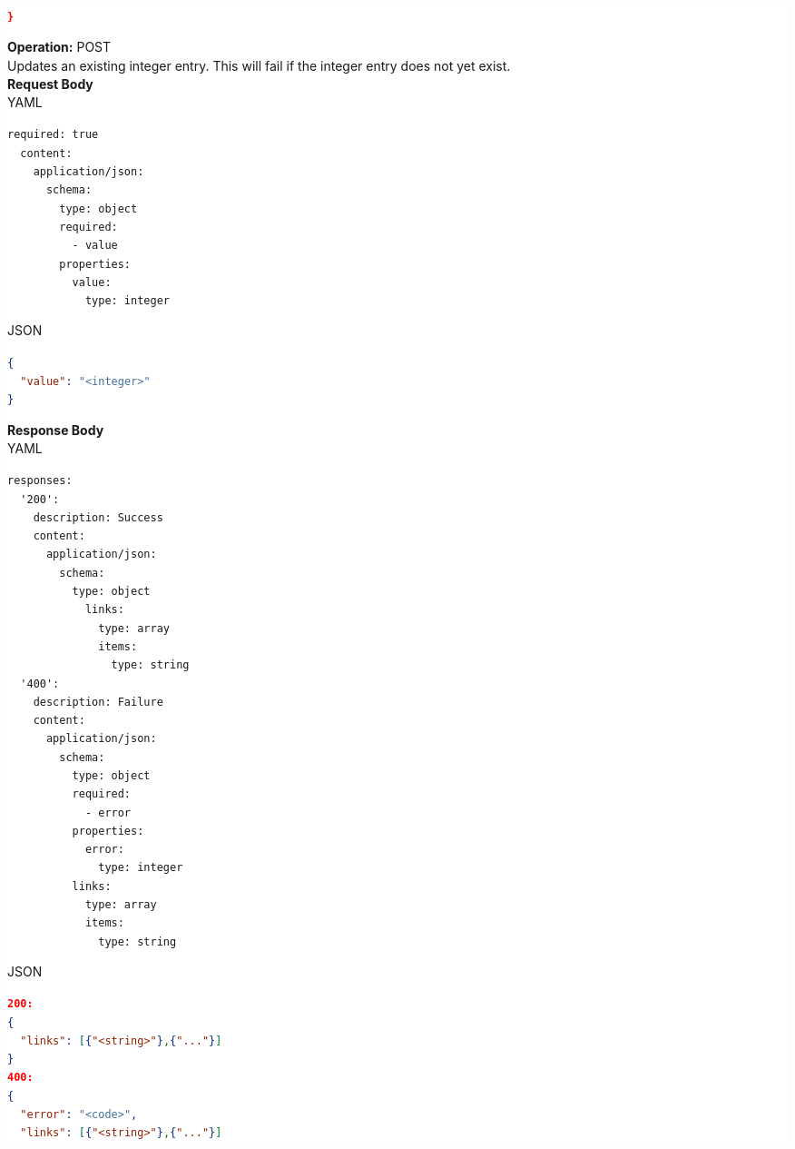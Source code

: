 ```json
}
```

**Operation:** POST  
Updates an existing integer entry. This will fail if the integer entry does not yet exist.  
**Request Body**  
YAML  
```
required: true
  content:
    application/json:
      schema:
        type: object
        required:
          - value
        properties:
          value:
            type: integer
```
JSON  
```json
{
  "value": "<integer>"
}
```
**Response Body**  
YAML  
```
responses:
  '200':
    description: Success
    content:
      application/json:
        schema:
          type: object
            links:
              type: array
              items:
                type: string
  '400':
    description: Failure
    content:
      application/json:
        schema:
          type: object
          required:
            - error
          properties:
            error:
              type: integer
          links:
            type: array
            items:
              type: string
```
JSON  
```json
200:
{
  "links": [{"<string>"},{"..."}]
}
400:
{
  "error": "<code>",
  "links": [{"<string>"},{"..."}]
```